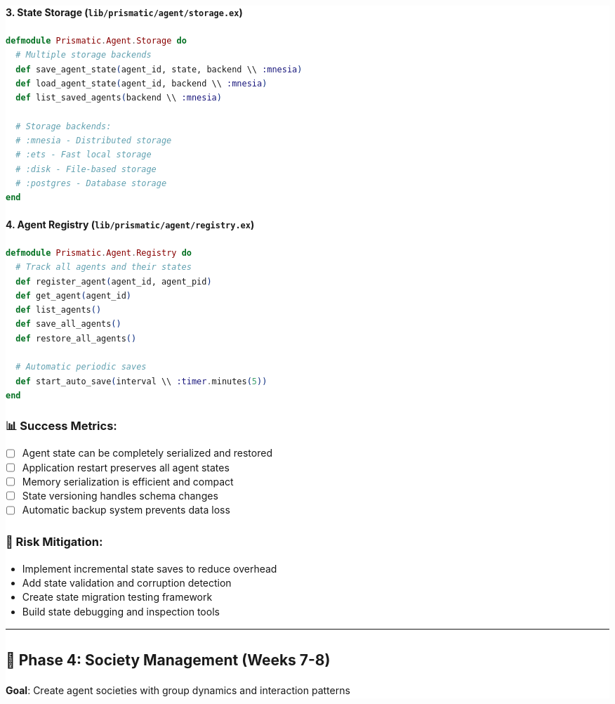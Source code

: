 #### 3. **State Storage** (`lib/prismatic/agent/storage.ex`)
```elixir
defmodule Prismatic.Agent.Storage do
  # Multiple storage backends
  def save_agent_state(agent_id, state, backend \\ :mnesia)
  def load_agent_state(agent_id, backend \\ :mnesia)
  def list_saved_agents(backend \\ :mnesia)
  
  # Storage backends:
  # :mnesia - Distributed storage
  # :ets - Fast local storage
  # :disk - File-based storage
  # :postgres - Database storage
end
```

#### 4. **Agent Registry** (`lib/prismatic/agent/registry.ex`)
```elixir
defmodule Prismatic.Agent.Registry do
  # Track all agents and their states
  def register_agent(agent_id, agent_pid)
  def get_agent(agent_id)
  def list_agents()
  def save_all_agents()
  def restore_all_agents()
  
  # Automatic periodic saves
  def start_auto_save(interval \\ :timer.minutes(5))
end
```

### 📊 Success Metrics:
- [ ] Agent state can be completely serialized and restored
- [ ] Application restart preserves all agent states
- [ ] Memory serialization is efficient and compact
- [ ] State versioning handles schema changes
- [ ] Automatic backup system prevents data loss

### 🚧 Risk Mitigation:
- Implement incremental state saves to reduce overhead
- Add state validation and corruption detection
- Create state migration testing framework
- Build state debugging and inspection tools

---

## 👥 Phase 4: Society Management (Weeks 7-8)
**Goal**: Create agent societies with group dynamics and interaction patterns
